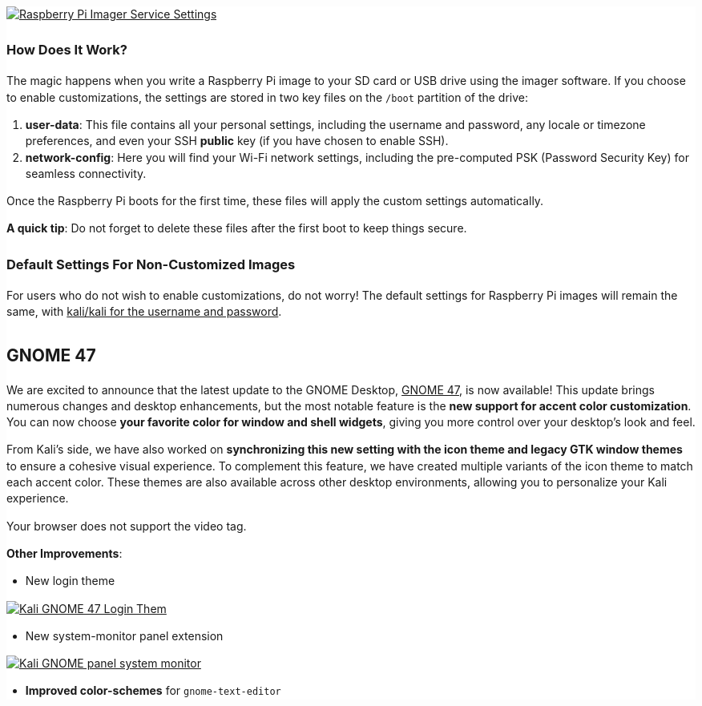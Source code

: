 [![Raspberry Pi Imager Service Settings](https://www.kali.org/blog/kali-linux-2024-4-release/images/raspberry-pi-imager-custom-image-3.png)](https://www.kali.org/blog/kali-linux-2024-4-release/images/raspberry-pi-imager-custom-image-3.png)

### How Does It Work?

The magic happens when you write a Raspberry Pi image to your SD card or USB drive using the imager software. If you choose to enable customizations, the settings are stored in two key files on the `/boot` partition of the drive:

1.  **user-data**: This file contains all your personal settings, including the username and password, any locale or timezone preferences, and even your SSH **public** key (if you have chosen to enable SSH).
2.  **network-config**: Here you will find your Wi-Fi network settings, including the pre-computed PSK (Password Security Key) for seamless connectivity.

Once the Raspberry Pi boots for the first time, these files will apply the custom settings automatically.

**A quick tip**: Do not forget to delete these files after the first boot to keep things secure.

### Default Settings For Non-Customized Images

For users who do not wish to enable customizations, do not worry! The default settings for Raspberry Pi images will remain the same, with [kali/kali for the username and password](https://www.kali.org/docs/introduction/default-credentials/).

GNOME 47
--------

We are excited to announce that the latest update to the GNOME Desktop, [GNOME 47](https://release.gnome.org/47/), is now available! This update brings numerous changes and desktop enhancements, but the most notable feature is the **new support for accent color customization**. You can now choose **your favorite color for window and shell widgets**, giving you more control over your desktop’s look and feel.

From Kali’s side, we have also worked on **synchronizing this new setting with the icon theme and legacy GTK window themes** to ensure a cohesive visual experience. To complement this feature, we have created multiple variants of the icon theme to match each accent color. These themes are also available across other desktop environments, allowing you to personalize your Kali experience.

 Your browser does not support the video tag.

**Other Improvements**:

-   New login theme

[![Kali GNOME 47 Login Them ](https://www.kali.org/blog/kali-linux-2024-4-release/images/gnome-login-theme.png)](https://www.kali.org/blog/kali-linux-2024-4-release/images/gnome-login-theme.png)

-   New system-monitor panel extension

[![Kali GNOME panel system monitor](https://www.kali.org/blog/kali-linux-2024-4-release/images/gnome-panel-system-monitor.png)](https://www.kali.org/blog/kali-linux-2024-4-release/images/gnome-panel-system-monitor.png)

-   **Improved color-schemes** for `gnome-text-editor`
